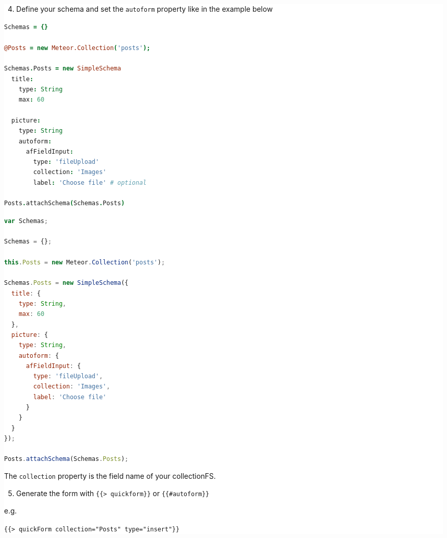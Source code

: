 4) Define your schema and set the `autoform` property like in the example below
```coffeescript
Schemas = {}

@Posts = new Meteor.Collection('posts');

Schemas.Posts = new SimpleSchema
  title:
    type: String
    max: 60

  picture:
    type: String
    autoform:
      afFieldInput:
        type: 'fileUpload'
        collection: 'Images'
        label: 'Choose file' # optional

Posts.attachSchema(Schemas.Posts)
```
```js
var Schemas;

Schemas = {};

this.Posts = new Meteor.Collection('posts');

Schemas.Posts = new SimpleSchema({
  title: {
    type: String,
    max: 60
  },
  picture: {
    type: String,
    autoform: {
      afFieldInput: {
        type: 'fileUpload',
        collection: 'Images',
        label: 'Choose file'
      }
    }
  }
});

Posts.attachSchema(Schemas.Posts);
```

The `collection` property is the field name of your collectionFS.

5) Generate the form with `{{> quickform}}` or `{{#autoform}}`

e.g.
```
{{> quickForm collection="Posts" type="insert"}}
```
